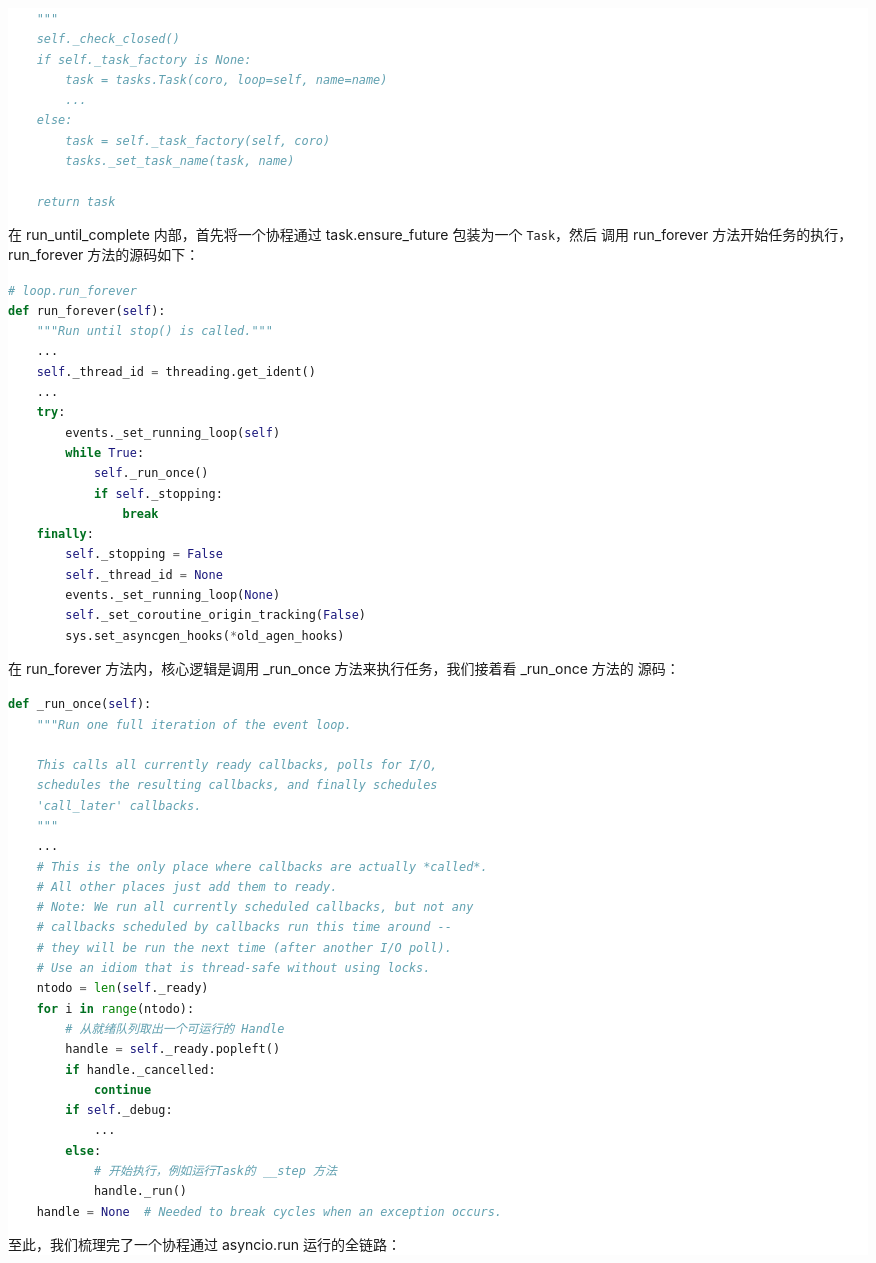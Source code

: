 ```python
    """
    self._check_closed()
    if self._task_factory is None:
        task = tasks.Task(coro, loop=self, name=name)
        ...
    else:
        task = self._task_factory(self, coro)
        tasks._set_task_name(task, name)

    return task
```
在 run_until_complete 内部，首先将一个协程通过 task.ensure_future 包装为一个 `Task`，然后
调用 run_forever 方法开始任务的执行，run_forever 方法的源码如下：
```python
# loop.run_forever
def run_forever(self):
    """Run until stop() is called."""
    ...
    self._thread_id = threading.get_ident()
    ...
    try:
        events._set_running_loop(self)
        while True:
            self._run_once()
            if self._stopping:
                break
    finally:
        self._stopping = False
        self._thread_id = None
        events._set_running_loop(None)
        self._set_coroutine_origin_tracking(False)
        sys.set_asyncgen_hooks(*old_agen_hooks)
```
在 run_forever 方法内，核心逻辑是调用 _run_once 方法来执行任务，我们接着看 _run_once 方法的
源码：
```python
def _run_once(self):
    """Run one full iteration of the event loop.

    This calls all currently ready callbacks, polls for I/O,
    schedules the resulting callbacks, and finally schedules
    'call_later' callbacks.
    """
    ...
    # This is the only place where callbacks are actually *called*.
    # All other places just add them to ready.
    # Note: We run all currently scheduled callbacks, but not any
    # callbacks scheduled by callbacks run this time around --
    # they will be run the next time (after another I/O poll).
    # Use an idiom that is thread-safe without using locks.
    ntodo = len(self._ready)
    for i in range(ntodo):
        # 从就绪队列取出一个可运行的 Handle
        handle = self._ready.popleft()
        if handle._cancelled:
            continue
        if self._debug:
            ...
        else:
            # 开始执行，例如运行Task的 __step 方法
            handle._run()
    handle = None  # Needed to break cycles when an exception occurs.
```
至此，我们梳理完了一个协程通过 asyncio.run 运行的全链路：